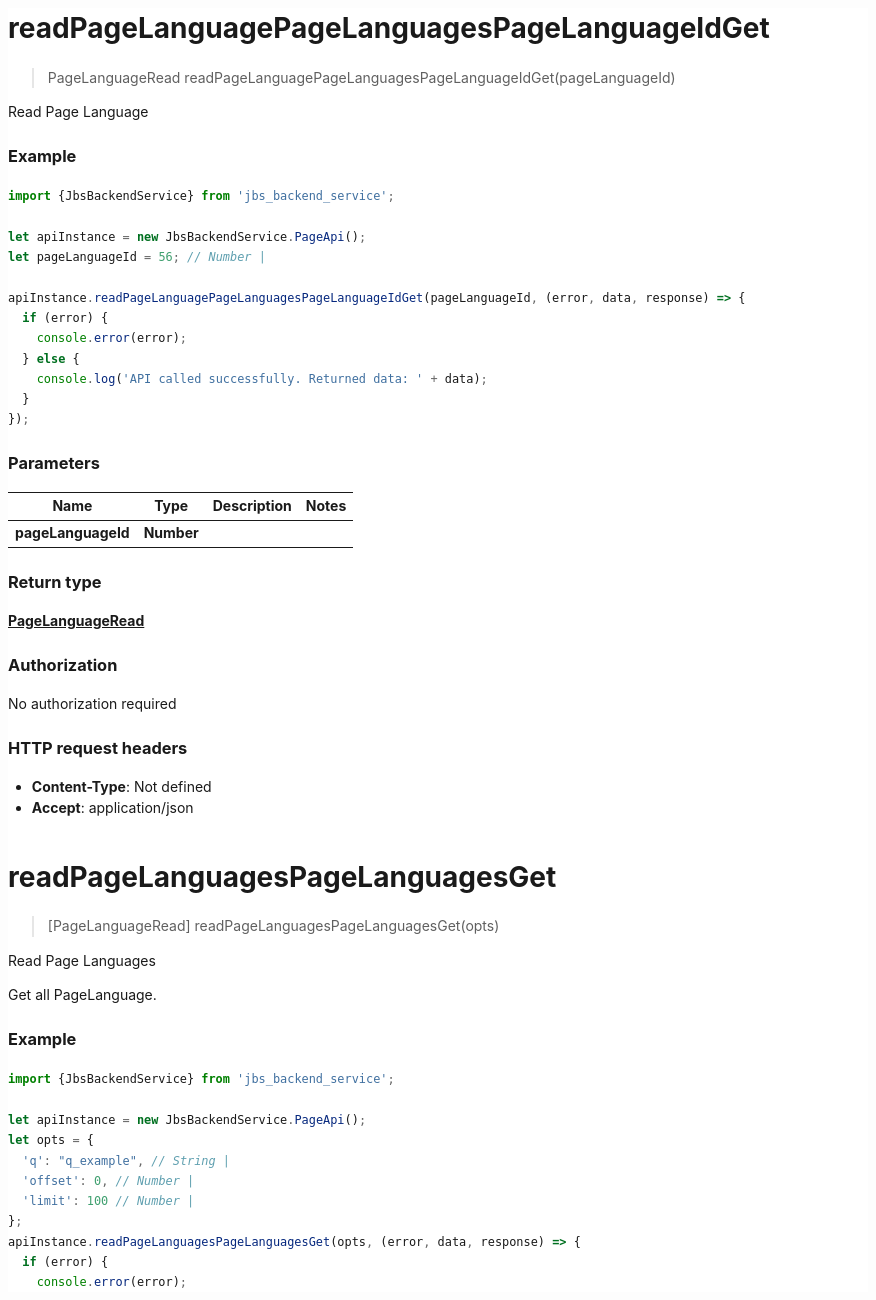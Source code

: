 <a name="readPageLanguagePageLanguagesPageLanguageIdGet"></a>
# **readPageLanguagePageLanguagesPageLanguageIdGet**
> PageLanguageRead readPageLanguagePageLanguagesPageLanguageIdGet(pageLanguageId)

Read Page Language

### Example
```javascript
import {JbsBackendService} from 'jbs_backend_service';

let apiInstance = new JbsBackendService.PageApi();
let pageLanguageId = 56; // Number | 

apiInstance.readPageLanguagePageLanguagesPageLanguageIdGet(pageLanguageId, (error, data, response) => {
  if (error) {
    console.error(error);
  } else {
    console.log('API called successfully. Returned data: ' + data);
  }
});
```

### Parameters

Name | Type | Description  | Notes
------------- | ------------- | ------------- | -------------
 **pageLanguageId** | **Number**|  | 

### Return type

[**PageLanguageRead**](PageLanguageRead.md)

### Authorization

No authorization required

### HTTP request headers

 - **Content-Type**: Not defined
 - **Accept**: application/json

<a name="readPageLanguagesPageLanguagesGet"></a>
# **readPageLanguagesPageLanguagesGet**
> [PageLanguageRead] readPageLanguagesPageLanguagesGet(opts)

Read Page Languages

Get all PageLanguage.

### Example
```javascript
import {JbsBackendService} from 'jbs_backend_service';

let apiInstance = new JbsBackendService.PageApi();
let opts = { 
  'q': "q_example", // String | 
  'offset': 0, // Number | 
  'limit': 100 // Number | 
};
apiInstance.readPageLanguagesPageLanguagesGet(opts, (error, data, response) => {
  if (error) {
    console.error(error);
```